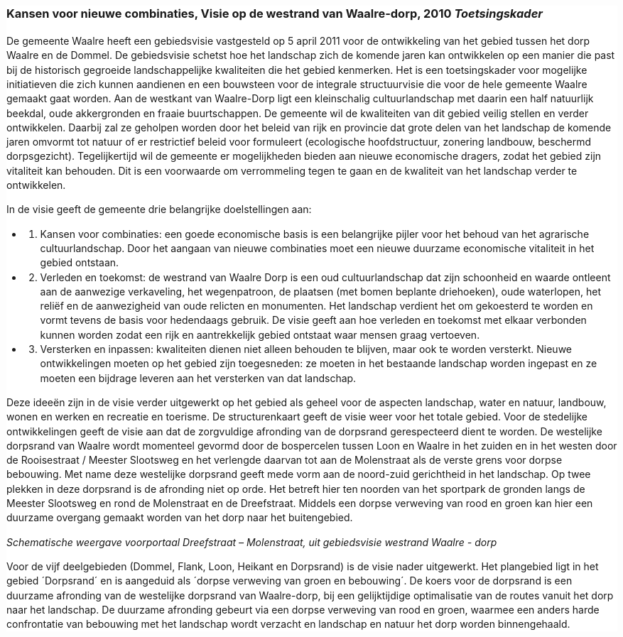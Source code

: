 ### **Kansen voor nieuwe combinaties, Visie op de westrand van Waalre-dorp, 2010** *Toetsingskader*

De gemeente Waalre heeft een gebiedsvisie vastgesteld op 5 april 2011 voor de ontwikkeling van het gebied tussen het dorp Waalre en de Dommel. De gebiedsvisie schetst hoe het landschap zich de komende jaren kan ontwikkelen op een manier die past bij de historisch gegroeide landschappelijke kwaliteiten die het gebied kenmerken. Het is een toetsingskader voor mogelijke initiatieven die zich kunnen aandienen en een bouwsteen voor de integrale structuurvisie die voor de hele gemeente Waalre gemaakt gaat worden. Aan de westkant van Waalre-Dorp ligt een kleinschalig cultuurlandschap met daarin een half natuurlijk beekdal, oude akkergronden en fraaie buurtschappen. De gemeente wil de kwaliteiten van dit gebied veilig stellen en verder ontwikkelen. Daarbij zal ze geholpen worden door het beleid van rijk en provincie dat grote delen van het landschap de komende jaren omvormt tot natuur of er restrictief beleid voor formuleert (ecologische hoofdstructuur, zonering landbouw, beschermd dorpsgezicht). Tegelijkertijd wil de gemeente er mogelijkheden bieden aan nieuwe economische dragers, zodat het gebied zijn vitaliteit kan behouden. Dit is een voorwaarde om verrommeling tegen te gaan en de kwaliteit van het landschap verder te ontwikkelen.

In de visie geeft de gemeente drie belangrijke doelstellingen aan:

- 1. Kansen voor combinaties: een goede economische basis is een belangrijke pijler voor het behoud van het agrarische cultuurlandschap. Door het aangaan van nieuwe combinaties moet een nieuwe duurzame economische vitaliteit in het gebied ontstaan.
- 2. Verleden en toekomst: de westrand van Waalre Dorp is een oud cultuurlandschap dat zijn schoonheid en waarde ontleent aan de aanwezige verkaveling, het wegenpatroon, de plaatsen (met bomen beplante driehoeken), oude waterlopen, het reliëf en de aanwezigheid van oude relicten en monumenten. Het landschap verdient het om gekoesterd te worden en vormt tevens de basis voor hedendaags gebruik. De visie geeft aan hoe verleden en toekomst met elkaar verbonden kunnen worden zodat een rijk en aantrekkelijk gebied ontstaat waar mensen graag vertoeven.
- 3. Versterken en inpassen: kwaliteiten dienen niet alleen behouden te blijven, maar ook te worden versterkt. Nieuwe ontwikkelingen moeten op het gebied zijn toegesneden: ze moeten in het bestaande landschap worden ingepast en ze moeten een bijdrage leveren aan het versterken van dat landschap.

Deze ideeën zijn in de visie verder uitgewerkt op het gebied als geheel voor de aspecten landschap, water en natuur, landbouw, wonen en werken en recreatie en toerisme. De structurenkaart geeft de visie weer voor het totale gebied. Voor de stedelijke ontwikkelingen geeft de visie aan dat de zorgvuldige afronding van de dorpsrand gerespecteerd dient te worden. De westelijke dorpsrand van Waalre wordt momenteel gevormd door de bospercelen tussen Loon en Waalre in het zuiden en in het westen door de Rooisestraat / Meester Slootsweg en het verlengde daarvan tot aan de Molenstraat als de verste grens voor dorpse bebouwing. Met name deze westelijke dorpsrand geeft mede vorm aan de noord-zuid gerichtheid in het landschap. Op twee plekken in deze dorpsrand is de afronding niet op orde. Het betreft hier ten noorden van het sportpark de gronden langs de Meester Slootsweg en rond de Molenstraat en de Dreefstraat. Middels een dorpse verweving van rood en groen kan hier een duurzame overgang gemaakt worden van het dorp naar het buitengebied.

*Schematische weergave voorportaal Dreefstraat – Molenstraat, uit gebiedsvisie westrand Waalre - dorp*

Voor de vijf deelgebieden (Dommel, Flank, Loon, Heikant en Dorpsrand) is de visie nader uitgewerkt. Het plangebied ligt in het gebied ´Dorpsrand´ en is aangeduid als ´dorpse verweving van groen en bebouwing´. De koers voor de dorpsrand is een duurzame afronding van de westelijke dorpsrand van Waalre-dorp, bij een gelijktijdige optimalisatie van de routes vanuit het dorp naar het landschap. De duurzame afronding gebeurt via een dorpse verweving van rood en groen, waarmee een anders harde confrontatie van bebouwing met het landschap wordt verzacht en landschap en natuur het dorp worden binnengehaald.
